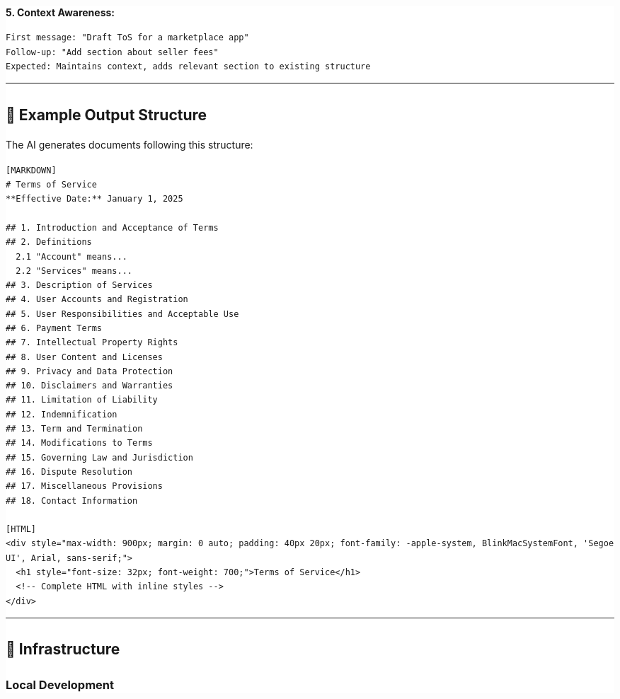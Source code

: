 **5. Context Awareness:**
```
First message: "Draft ToS for a marketplace app"
Follow-up: "Add section about seller fees"
Expected: Maintains context, adds relevant section to existing structure
```

---

## 📝 Example Output Structure

The AI generates documents following this structure:

```
[MARKDOWN]
# Terms of Service
**Effective Date:** January 1, 2025

## 1. Introduction and Acceptance of Terms
## 2. Definitions
  2.1 "Account" means...
  2.2 "Services" means...
## 3. Description of Services
## 4. User Accounts and Registration
## 5. User Responsibilities and Acceptable Use
## 6. Payment Terms
## 7. Intellectual Property Rights
## 8. User Content and Licenses
## 9. Privacy and Data Protection
## 10. Disclaimers and Warranties
## 11. Limitation of Liability
## 12. Indemnification
## 13. Term and Termination
## 14. Modifications to Terms
## 15. Governing Law and Jurisdiction
## 16. Dispute Resolution
## 17. Miscellaneous Provisions
## 18. Contact Information

[HTML]
<div style="max-width: 900px; margin: 0 auto; padding: 40px 20px; font-family: -apple-system, BlinkMacSystemFont, 'Segoe UI', Arial, sans-serif;">
  <h1 style="font-size: 32px; font-weight: 700;">Terms of Service</h1>
  <!-- Complete HTML with inline styles -->
</div>
```

---

## 🐳 Infrastructure

### Local Development
